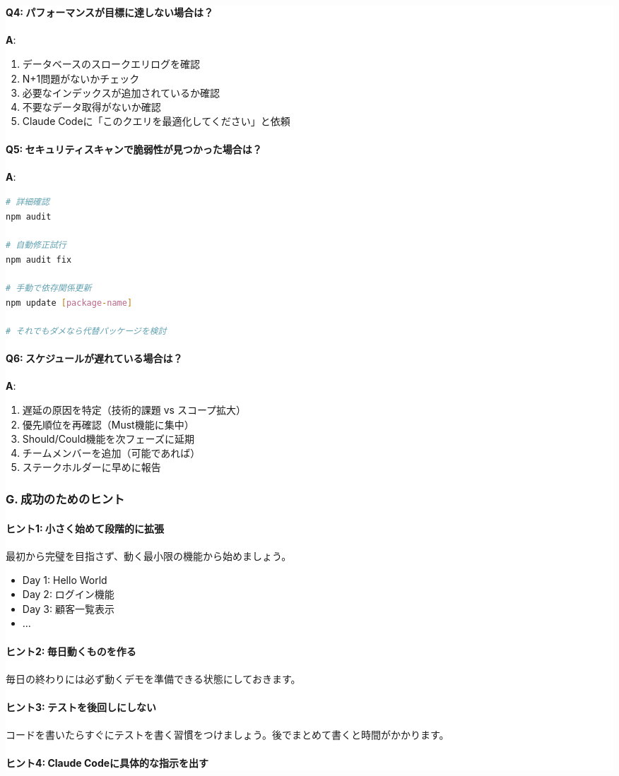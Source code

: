 #### Q4: パフォーマンスが目標に達しない場合は？

**A**:
1. データベースのスロークエリログを確認
2. N+1問題がないかチェック
3. 必要なインデックスが追加されているか確認
4. 不要なデータ取得がないか確認
5. Claude Codeに「このクエリを最適化してください」と依頼

#### Q5: セキュリティスキャンで脆弱性が見つかった場合は？

**A**:
```bash
# 詳細確認
npm audit

# 自動修正試行
npm audit fix

# 手動で依存関係更新
npm update [package-name]

# それでもダメなら代替パッケージを検討
```

#### Q6: スケジュールが遅れている場合は？

**A**:
1. 遅延の原因を特定（技術的課題 vs スコープ拡大）
2. 優先順位を再確認（Must機能に集中）
3. Should/Could機能を次フェーズに延期
4. チームメンバーを追加（可能であれば）
5. ステークホルダーに早めに報告

### G. 成功のためのヒント

#### ヒント1: 小さく始めて段階的に拡張

最初から完璧を目指さず、動く最小限の機能から始めましょう。
- Day 1: Hello World
- Day 2: ログイン機能
- Day 3: 顧客一覧表示
- ...

#### ヒント2: 毎日動くものを作る

毎日の終わりには必ず動くデモを準備できる状態にしておきます。

#### ヒント3: テストを後回しにしない

コードを書いたらすぐにテストを書く習慣をつけましょう。後でまとめて書くと時間がかかります。

#### ヒント4: Claude Codeに具体的な指示を出す
